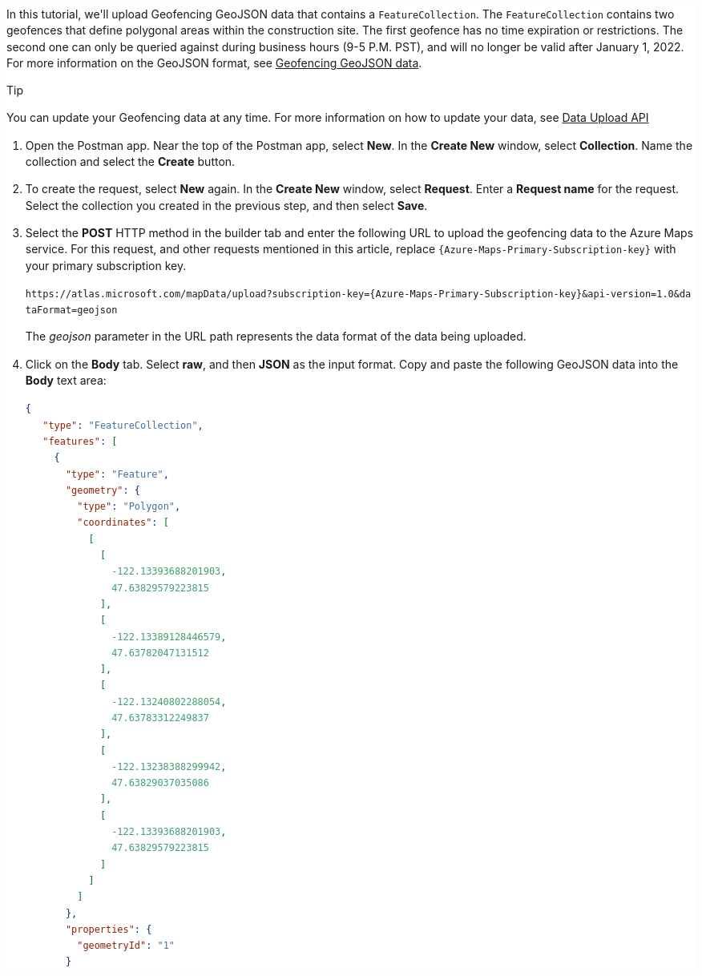 In this tutorial, we'll upload Geofencing GeoJSON data that contains a `FeatureCollection`. The `FeatureCollection` contains two geofences that define polygonal areas within the construction site. The first geofence has no time expiration or restrictions. The second one can only be queried against during business hours (9-5 P.M. PST), and will no longer be valid after January 1, 2022. For more information on the GeoJSON format, see [Geofencing GeoJSON data](geofence-geojson.md).

>[!TIP]
>You can update your Geofencing data at any time. For more information on how to update your data, see [Data Upload API](https://docs.microsoft.com/rest/api/maps/data/uploadpreview)

1. Open the Postman app. Near the top of the Postman app, select **New**. In the **Create New** window, select **Collection**.  Name the collection and select the **Create** button.

2. To create the request, select **New** again. In the **Create New** window, select **Request**. Enter a **Request name** for the request. Select the collection you created in the previous step, and then select **Save**.

3. Select the **POST** HTTP method in the builder tab and enter the following URL to upload the geofencing data to the Azure Maps service. For this request, and other requests mentioned in this article, replace `{Azure-Maps-Primary-Subscription-key}` with your primary subscription key.

    ```HTTP
    https://atlas.microsoft.com/mapData/upload?subscription-key={Azure-Maps-Primary-Subscription-key}&api-version=1.0&dataFormat=geojson
    ```

    The _geojson_ parameter in the URL path represents the data format of the data being uploaded.

4. Click on the **Body** tab. Select **raw**, and then **JSON** as the input format. Copy and paste the following GeoJSON data into the **Body** text area:

   ```JSON
   {
      "type": "FeatureCollection",
      "features": [
        {
          "type": "Feature",
          "geometry": {
            "type": "Polygon",
            "coordinates": [
              [
                [
                  -122.13393688201903,
                  47.63829579223815
                ],
                [
                  -122.13389128446579,
                  47.63782047131512
                ],
                [
                  -122.13240802288054,
                  47.63783312249837
                ],
                [
                  -122.13238388299942,
                  47.63829037035086
                ],
                [
                  -122.13393688201903,
                  47.63829579223815
                ]
              ]
            ]
          },
          "properties": {
            "geometryId": "1"
          }
   ```
